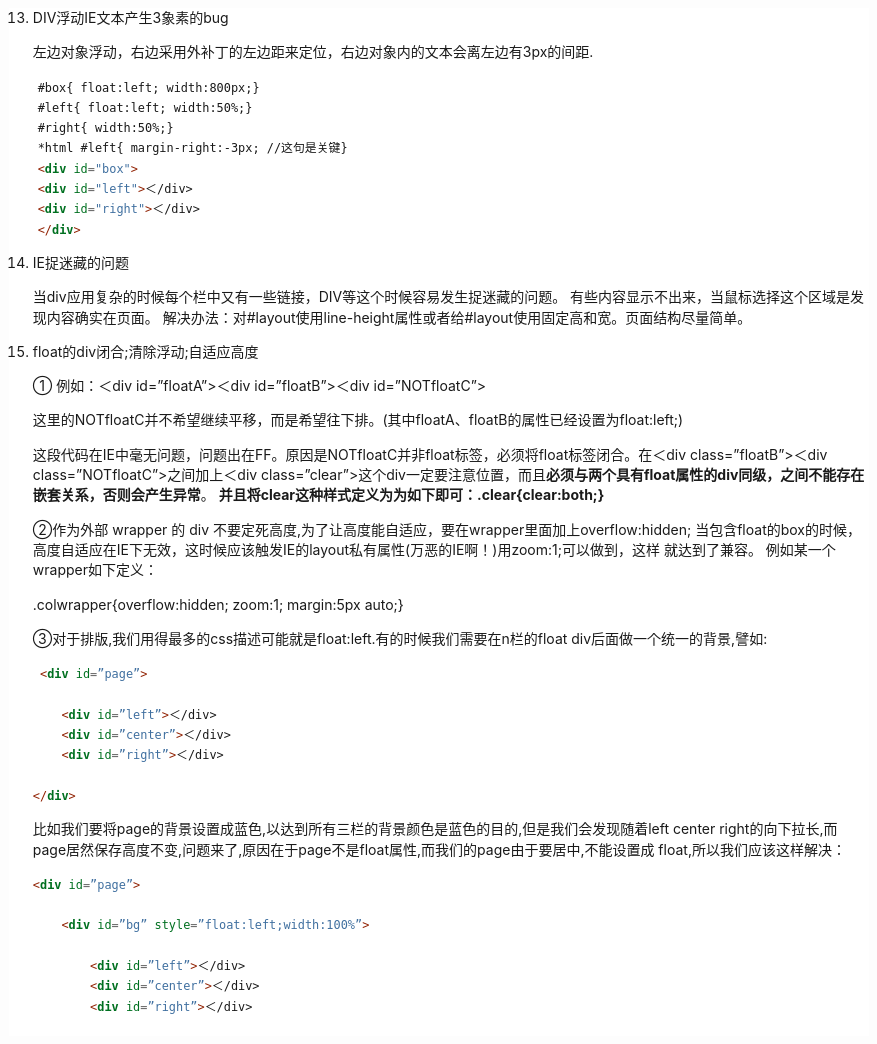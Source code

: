 

13. DIV浮动IE文本产生3象素的bug

    左边对象浮动，右边采用外补丁的左边距来定位，右边对象内的文本会离左边有3px的间距.
    
    
```html
    #box{ float:left; width:800px;}
    #left{ float:left; width:50%;}
    #right{ width:50%;}
    *html #left{ margin-right:-3px; //这句是关键}
    <div id="box">
    <div id="left">＜/div>
    <div id="right">＜/div>
    </div>
```

14. IE捉迷藏的问题

    当div应用复杂的时候每个栏中又有一些链接，DIV等这个时候容易发生捉迷藏的问题。 有些内容显示不出来，当鼠标选择这个区域是发现内容确实在页面。
    解决办法：对#layout使用line-height属性或者给#layout使用固定高和宽。页面结构尽量简单。

15. float的div闭合;清除浮动;自适应高度

    ① 例如：＜div id=”floatA”>＜div id=”floatB”>＜div id=”NOTfloatC”>
    
    这里的NOTfloatC并不希望继续平移，而是希望往下排。(其中floatA、floatB的属性已经设置为float:left;)
    
    这段代码在IE中毫无问题，问题出在FF。原因是NOTfloatC并非float标签，必须将float标签闭合。在＜div class=”floatB”>＜div class=”NOTfloatC”>之间加上＜div class=”clear”>这个div一定要注意位置，而且**必须与两个具有float属性的div同级，之间不能存在嵌套关系，否则会产生异常**。 **并且将clear这种样式定义为为如下即可：.clear{clear:both;}**
    
    ②作为外部 wrapper 的 div 不要定死高度,为了让高度能自适应，要在wrapper里面加上overflow:hidden; 当包含float的box的时候，高度自适应在IE下无效，这时候应该触发IE的layout私有属性(万恶的IE啊！)用zoom:1;可以做到，这样 就达到了兼容。
    例如某一个wrapper如下定义：
    
    .colwrapper{overflow:hidden; zoom:1; margin:5px auto;}
    
    ③对于排版,我们用得最多的css描述可能就是float:left.有的时候我们需要在n栏的float div后面做一个统一的背景,譬如:
    
    ```html
     <div id=”page”>
    
        <div id=”left”>＜/div>
        <div id=”center”>＜/div>
        <div id=”right”>＜/div>
    
    </div>
    ```
    比如我们要将page的背景设置成蓝色,以达到所有三栏的背景颜色是蓝色的目的,但是我们会发现随着left center right的向下拉长,而page居然保存高度不变,问题来了,原因在于page不是float属性,而我们的page由于要居中,不能设置成 float,所以我们应该这样解决：
    
    ```html
    <div id=”page”>
    
        <div id=”bg” style=”float:left;width:100%”>
        
            <div id=”left”>＜/div>
            <div id=”center”>＜/div>
            <div id=”right”>＜/div>
        